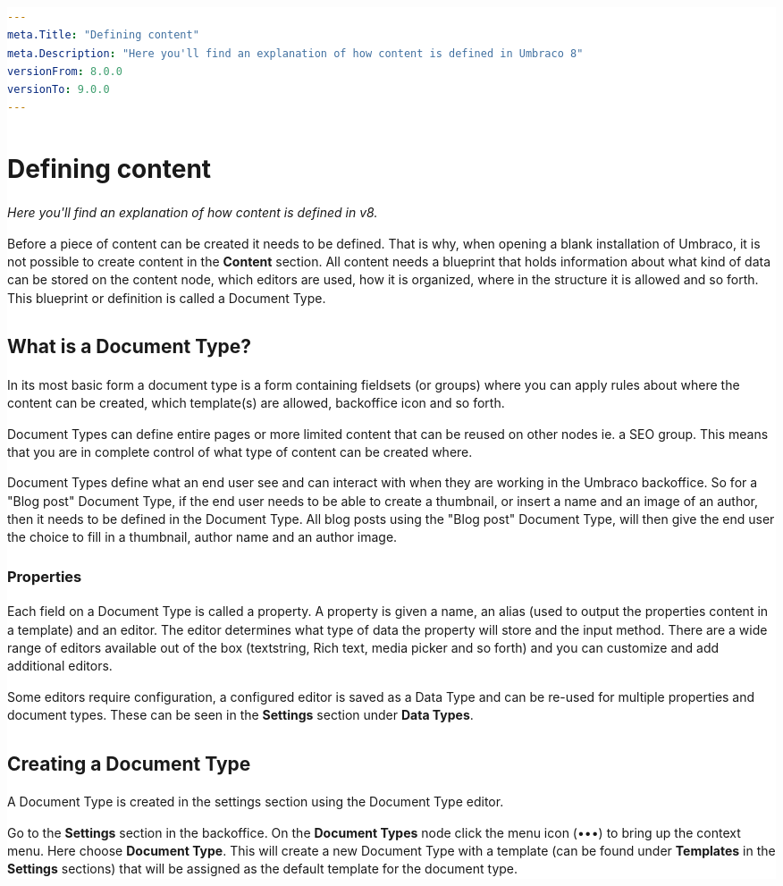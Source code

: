 ```yaml
---
meta.Title: "Defining content"
meta.Description: "Here you'll find an explanation of how content is defined in Umbraco 8"
versionFrom: 8.0.0
versionTo: 9.0.0
---
```


# Defining content

*Here you'll find an explanation of how content is defined in v8.*

Before a piece of content can be created it needs to be defined. That is why, when opening a blank installation of Umbraco, it is not possible to create content in the __Content__ section. All content needs a blueprint that holds information about what kind of data can be stored on the content node, which editors are used, how it is organized, where in the structure it is allowed and so forth. This blueprint or definition is called a Document Type.

## What is a Document Type?

In its most basic form a document type is a form containing fieldsets (or groups) where you can apply rules about where the content can be created, which template(s) are allowed, backoffice icon and so forth.

Document Types can define entire pages or more limited content that can be reused on other nodes ie. a SEO group. This means that you are in complete control of what type of content can be created where.

Document Types define what an end user see and can interact with when they are working in the Umbraco backoffice. So for a "Blog post" Document Type, if the end user needs to be able to create a thumbnail, or insert a name and an image of an author, then it needs to be defined in the Document Type. All blog posts using the "Blog post" Document Type, will then give the end user the choice to fill in a thumbnail, author name and an author image.

### Properties

Each field on a Document Type is called a property. A property is given a name, an alias (used to output the properties content in a template) and an editor. The editor determines what type of data the property will store and the input method. There are a wide range of editors available out of the box (textstring, Rich text, media picker and so forth) and you can customize and add additional editors.

Some editors require configuration, a configured editor is saved as a Data Type and can be re-used for multiple properties and document types. These can be seen in the __Settings__ section under __Data Types__.

## Creating a Document Type

A Document Type is created in the settings section using the Document Type editor.

Go to the __Settings__ section in the backoffice. On the __Document Types__ node click the menu icon (•••) to bring up the context menu. Here choose __Document Type__. This will create a new Document Type with a template (can be found under __Templates__ in the __Settings__ sections) that will be assigned as the default template for the document type.
